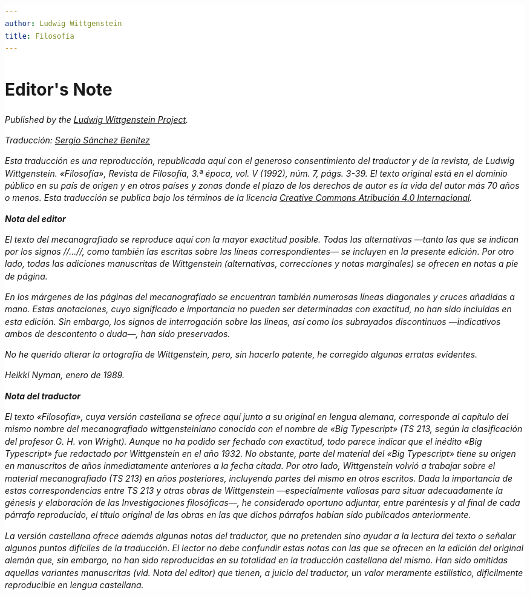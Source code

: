 ```yaml
---
author: Ludwig Wittgenstein
title: Filosofía
---
```


# Editor's Note

_Published by the [Ludwig Wittgenstein Project](https://www.wittgensteinproject.org/)._

_Traducción: [Sergio Sánchez Benítez](https://www.wittgensteinproject.org/w/index.php/Project:People#Sergio_Sánchez_Benítez)_

_Esta traducción es una reproducción, republicada aquí con el generoso consentimiento del traductor y de la revista, de Ludwig Wittgenstein. «Filosofía», *Revista de Filosofía*, 3.ª época, vol. V (1992), núm. 7, págs. 3-39. El texto original está en el dominio público en su país de origen y en otros países y zonas donde el plazo de los derechos de autor es la vida del autor más 70 años o menos. Esta traducción se publica bajo los términos de la licencia [Creative Commons Atribución 4.0 Internacional](https://creativecommons.org/licenses/by/4.0/deed.es)._

_**Nota del editor**_

_El texto del mecanografiado se reproduce aquí con la mayor exactitud posible. Todas las alternativas —tanto las que se indican por los signos //...//, como también las escritas sobre las líneas correspondientes— se incluyen en la presente edición. Por otro lado, todas las adiciones manuscritas de Wittgenstein (alternativas, correcciones y notas marginales) se ofrecen en notas a pie de página._

_En los márgenes de las páginas del mecanografiado se encuentran también numerosas líneas diagonales y cruces añadidas a mano. Estas anotaciones, cuyo significado e importancia no pueden ser determinadas con exactitud, no han sido incluidas en esta edición. Sin embargo, los signos de interrogación sobre las lineas, así como los subrayados discontinuos —indicativos ambos de descontento o duda—, han sido preservados._

_No he querido alterar la ortografía de Wittgenstein, pero, sin hacerlo patente, he corregido algunas erratas evidentes._

_*Heikki Nyman, enero de 1989.*_

_**Nota del traductor**_

_El texto «Filosofia», cuya versión castellana se ofrece aquí junto a su original en lengua alemana, corresponde al capítulo del mismo nombre del mecanografiado wittgensteiniano conocido con el nombre de «Big Typescript» (TS 213, según la clasificación del profesor G. H. von Wright). Aunque no ha podido ser fechado con exactitud, todo parece indicar que el inédito «Big Typescript» fue redactado por Wittgenstein en el año 1932. No obstante, parte del material del «Big Typescript» tiene su origen en manuscritos de años inmediatamente anteriores a la fecha citada. Por otro lado, Wittgenstein volvió a trabajar sobre el material mecanografiado (TS 213) en años posteriores, incluyendo partes del mismo en otros escritos. Dada la importancia de estas correspondencias entre TS 213 y otras obras de Wittgenstein —especialmente valiosas para situar adecuadamente la génesis y elaboración de las Investigaciones filosóficas—, he considerado oportuno adjuntar, entre paréntesis y al final de cada párrafo reproducido, el título original de las obras en las que dichos párrafos habían sido publicados anteriormente._

_La versión castellana ofrece además algunas notas del traductor, que no pretenden sino ayudar a la lectura del texto o señalar algunos puntos difíciles de la traducción. El lector no debe confundir estas notas con las que se ofrecen en la edición del original alemán que, sin embargo, no han sido reproducidas en su totalidad en la traducción castellana del mismo. Han sido omitidas aquellas variantes manuscritas (vid. Nota del editor) que tienen, a juicio del traductor, un valor meramente estilístico, dificilmente reproducible en lengua castellana._

